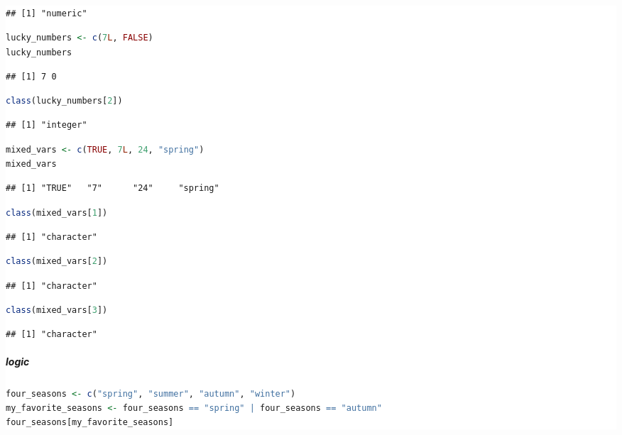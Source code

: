 ```
## [1] "numeric"
```


```r
lucky_numbers <- c(7L, FALSE)
lucky_numbers
```

```
## [1] 7 0
```

```r
class(lucky_numbers[2])
```

```
## [1] "integer"
```


```r
mixed_vars <- c(TRUE, 7L, 24, "spring")
mixed_vars
```

```
## [1] "TRUE"   "7"      "24"     "spring"
```

```r
class(mixed_vars[1])
```

```
## [1] "character"
```

```r
class(mixed_vars[2])
```

```
## [1] "character"
```

```r
class(mixed_vars[3])
```

```
## [1] "character"
```

##### logic


```r
four_seasons <- c("spring", "summer", "autumn", "winter")
my_favorite_seasons <- four_seasons == "spring" | four_seasons == "autumn"
four_seasons[my_favorite_seasons]
```
